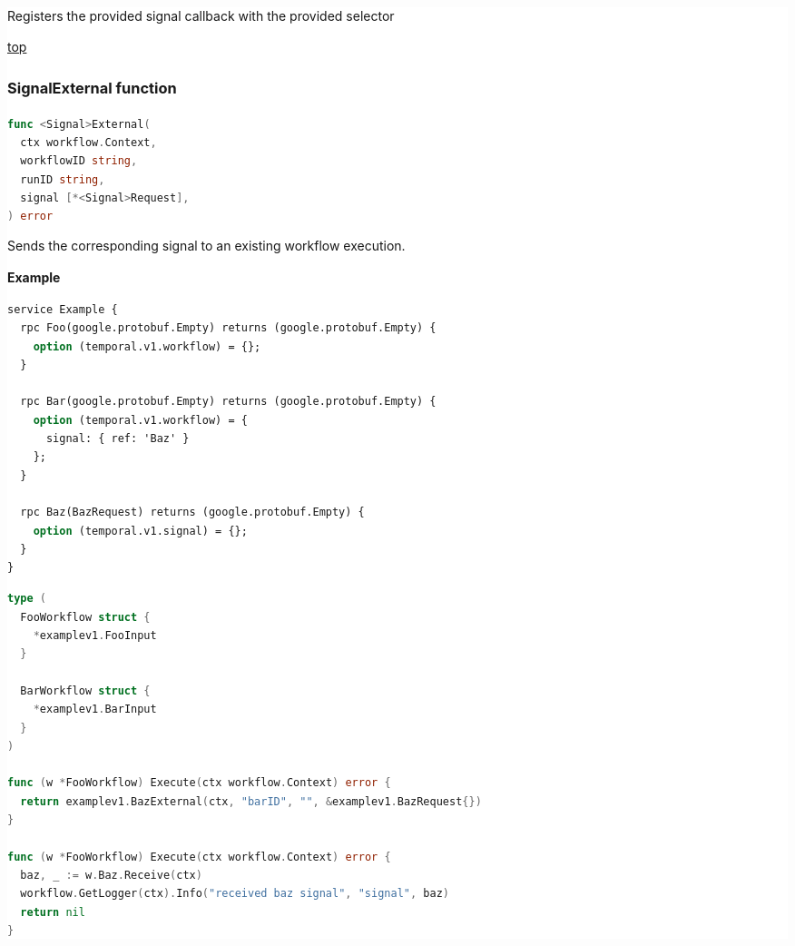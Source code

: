 Registers the provided signal callback with the provided selector

[top](#generated-code-reference)



### SignalExternal function

```go
func <Signal>External(
  ctx workflow.Context, 
  workflowID string,
  runID string,
  signal [*<Signal>Request],
) error
```

Sends the corresponding signal to an existing workflow execution.

**Example**

```protobuf
service Example {
  rpc Foo(google.protobuf.Empty) returns (google.protobuf.Empty) {
    option (temporal.v1.workflow) = {};
  }

  rpc Bar(google.protobuf.Empty) returns (google.protobuf.Empty) {
    option (temporal.v1.workflow) = {
      signal: { ref: 'Baz' }
    };
  }

  rpc Baz(BazRequest) returns (google.protobuf.Empty) {
    option (temporal.v1.signal) = {};
  }
}
```

```go
type (
  FooWorkflow struct {
    *examplev1.FooInput
  }

  BarWorkflow struct {
    *examplev1.BarInput
  }
)

func (w *FooWorkflow) Execute(ctx workflow.Context) error {
  return examplev1.BazExternal(ctx, "barID", "", &examplev1.BazRequest{})
}

func (w *FooWorkflow) Execute(ctx workflow.Context) error {
  baz, _ := w.Baz.Receive(ctx)
  workflow.GetLogger(ctx).Info("received baz signal", "signal", baz)
  return nil
}
```
